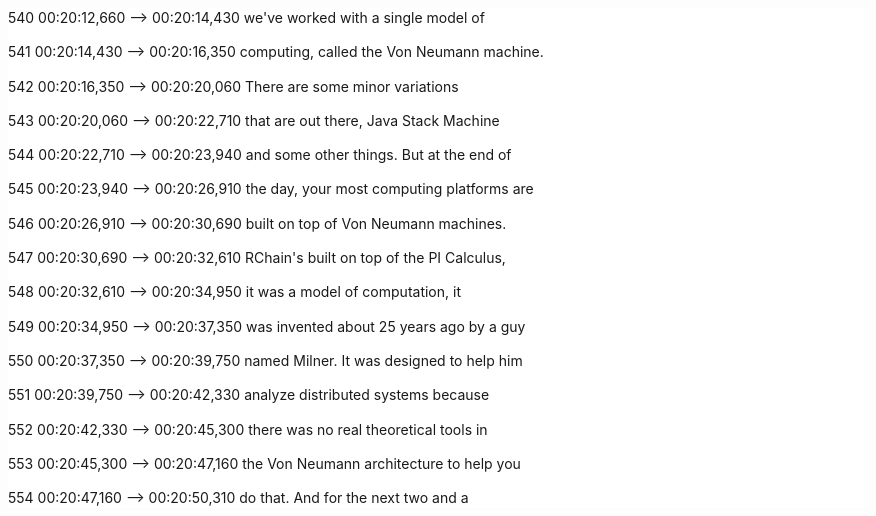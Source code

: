 540
00:20:12,660 --> 00:20:14,430
we've worked with a single model of

541
00:20:14,430 --> 00:20:16,350
computing, called the Von Neumann machine.

542
00:20:16,350 --> 00:20:20,060
There are some minor variations

543
00:20:20,060 --> 00:20:22,710
that are out there, Java Stack Machine

544
00:20:22,710 --> 00:20:23,940
and some other things. But at the end of

545
00:20:23,940 --> 00:20:26,910
the day, your most computing platforms are

546
00:20:26,910 --> 00:20:30,690
built on top of Von Neumann machines.

547
00:20:30,690 --> 00:20:32,610
RChain's built on top of the PI Calculus,

548
00:20:32,610 --> 00:20:34,950
it was a model of computation, it

549
00:20:34,950 --> 00:20:37,350
was invented about 25 years ago by a guy

550
00:20:37,350 --> 00:20:39,750
named Milner. It was designed to help him

551
00:20:39,750 --> 00:20:42,330
analyze distributed systems because

552
00:20:42,330 --> 00:20:45,300
there was no real theoretical tools in

553
00:20:45,300 --> 00:20:47,160
the Von Neumann architecture to help you

554
00:20:47,160 --> 00:20:50,310
do that. And for the next two and a
